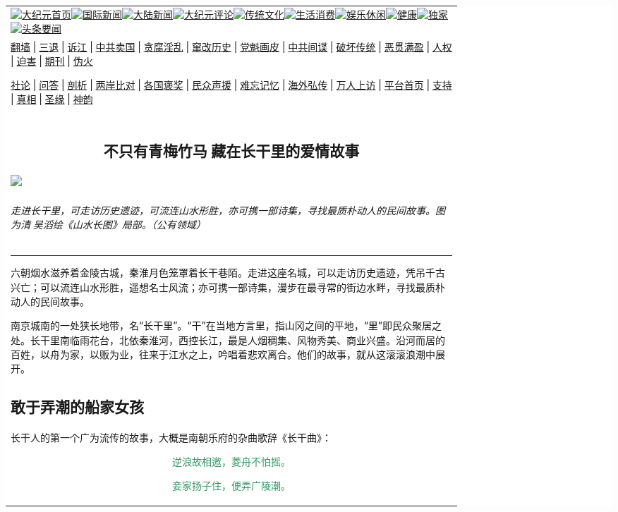 <a name="1" id="1" target="_blank"></a><span id="1"></span>
<table align=center border="0"><tr><td colspan="2" VALIGN=TOP><a href="https://github.com/19920513/djy/blob/master/gb/nf1351518.md#1"><img src="https://raw.githubusercontent.com/19920513/www/master/t/djy/1.jpg" title="大纪元首页" alt="大纪元首页"></a><a href="https://github.com/19920513/djy/blob/master/gb/n24hr.md#1"><img src="https://raw.githubusercontent.com/19920513/www/master/t/djy/3.jpg" title="国际新闻" alt="国际新闻"></a><a href="https://github.com/19920513/djy/blob/master/gb/nsc413.md#1"><img src="https://raw.githubusercontent.com/19920513/www/master/t/djy/4.jpg" title="大陆新闻" alt="大陆新闻"></a><a href="https://github.com/19920513/djy/blob/master/gb/news392.md#1"><img src="https://raw.githubusercontent.com/19920513/www/master/t/djy/5.jpg" title="大纪元评论" alt="大纪元评论"></a><a href="https://github.com/19920513/djy/blob/master/gb/news2007.md#1"><img src="https://raw.githubusercontent.com/19920513/www/master/t/djy/6.jpg" title="传统文化" alt="传统文化"></a><a href="https://github.com/19920513/djy/blob/master/gb/news2008.md#1"><img src="https://raw.githubusercontent.com/19920513/www/master/t/djy/7.jpg" title="生活消费" alt="生活消费"></a><a href="https://github.com/19920513/djy/blob/master/gb/ncyule.md#1"><img src="https://raw.githubusercontent.com/19920513/www/master/t/djy/8.jpg" title="娱乐休闲" alt="娱乐休闲"></a><a href="https://github.com/19920513/djy/blob/master/gb/nsc1002.md#1"><img src="https://raw.githubusercontent.com/19920513/www/master/t/djy/9.jpg" title="健康" alt="健康"></a><a href="https://github.com/19920513/djy/blob/master/gb/nf6092.md#1"><img src="https://raw.githubusercontent.com/19920513/www/master/t/djy/10a.jpg" title="独家" alt="独家"></a><a href="https://github.com/19920513/djy/blob/master/gb/nf4514.md#1"><img src="https://raw.githubusercontent.com/19920513/www/master/t/djy/12a.jpg" title="头条要闻" alt="头条要闻"></a></td></tr>
<tr><td colspan="2" VALIGN=TOP><a target="_blank" href="https://github.com/19920513/www/blob/master/README.md?zsrh#1">翻墙</a> | <a target="_blank" href="https://github.com/19920513/djy/blob/master/gb/nf5657.md#1">三退</a> | <a target="_blank" href="https://github.com/19920513/djy/blob/master/gb/nf6124.md#1">诉江</a> | <a target="_blank" href="https://github.com/19920513/djy/blob/master/gb/nf1176117.md#1">中共卖国</a> | <a target="_blank" href="https://github.com/19920513/djy/blob/master/gb/nf5773.md#1">贪腐淫乱</a> | <a target="_blank" href="https://github.com/19920513/djy/blob/master/gb/nf1176115.md#1">窜改历史</a> | <a target="_blank" href="https://github.com/19920513/djy/blob/master/gb/nf1176107.md#1">党魁画皮</a> | <a target="_blank" href="https://github.com/19920513/djy/blob/master/gb/nf1320400.md#1">中共间谍</a> | <a target="_blank" href="https://github.com/19920513/djy/blob/master/gb/nf1176114.md#1">破坏传统</a> | <a target="_blank" href="https://github.com/19920513/ntdtv/blob/master/gb/prog447_1.md#1">恶贯满盈</a> | <a target="_blank" href="https://github.com/19920513/djy/blob/master/gb/ncid278.md#1">人权</a> | <a target="_blank" href="https://github.com/19920513/djy/blob/master/gb/nf1176111.md#1">迫害</a> | <a target="_blank" href="https://gitlab.com/szzdlab/mh-qikan/blob/master/README.md#1">期刊</a> | <a target="_blank" href="https://github.com/19920513/djy/blob/master/gb/nf5562.md#1">伪火</a></p><p><a target="_blank" href="https://github.com/19920513/djy/blob/master/gb/9p.md#1">社论</a> | <a target="_blank" href="https://github.com/19920513/djy/blob/master/gb/nf4378.md#1">问答</a> | <a target="_blank" href="https://github.com/19920513/djy/blob/master/gb/nf5792.md#1">剖析</a> | <a target="_blank" href="https://github.com/19920513/djy/blob/master/gb/nf5735.md#1">两岸比对</a> | <a target="_blank" href="https://github.com/19920513/djy/blob/master/gb/nf6119.md#1">各国褒奖</a> | <a target="_blank" href="https://github.com/19920513/djy/blob/master/gb/nf6120.md#1">民众声援</a> | <a target="_blank" href="https://github.com/19920513/djy/blob/master/gb/nf1188594.md#1">难忘记忆</a> | <a target="_blank" href="https://github.com/19920513/djy/blob/master/gb/nf3180.md#1">海外弘传</a> | <a target="_blank" href="https://github.com/19920513/djy/blob/master/gb/nf5410.md#1">万人上访</a> | <a target="_blank" href="https://github.com/19920513/www/blob/master/README.md?zsrh#1">平台首页</a> | <a target="_blank" href="https://github.com/19920513/djy/blob/master/gb/nf4386.md#1">支持</a> | <a target="_blank" href="https://github.com/19920513/djy/blob/master/gb/nf4389.md#1">真相</a> | <a target="_blank" href="https://github.com/19920513/djy/blob/master/gb/nf5790.md#1">圣缘</a> | <a target="_blank" href="https://github.com/19920513/djy/blob/master/gb/nf4786.md#1">神韵</a></td></tr>
<tr><td VALIGN=TOP width="626"><h2 align=center>不只有青梅竹马 藏在长干里的爱情故事</h2>
<img width="600" src="https://i.epochtimes.com/assets/uploads/2023/11/id14123603-Shanshui-Chang-Tu-Part-1-600x400.jpg" />
<h6>走进长干里，可走访历史遗迹，可流连山水形胜，亦可携一部诗集，寻找最质朴动人的民间故事。图为清 吴滔绘《山水长图》局部。（公有领域）
</h6>
<hr>
<p>六朝烟水滋养着金陵古城，秦淮月色笼罩着<ahref="https://github.com/19920513/djy/blob/master/gb/tag/%E9%95%BF%E5%B9%B2.md#1">长干</a>巷陌。走进这座名城，可以走访历史遗迹，凭吊千古兴亡；可以流连山水形胜，遥想名士风流；亦可携一部诗集，漫步在最寻常的街边水畔，寻找最质朴动人的民间故事。</p>
<p>南京城南的一处狭长地带，名“<ahref="https://github.com/19920513/djy/blob/master/gb/tag/%E9%95%BF%E5%B9%B2.md#1">长干</a>里”。“干”在当地方言里，指山冈之间的平地，“里”即民众聚居之处。长干里南临雨花台，北依秦淮河，西控长江，最是人烟稠集、风物秀美、商业兴盛。沿河而居的百姓，以舟为家，以贩为业，往来于江水之上，吟唱着悲欢离合。他们的故事，就从这滚滚浪潮中展开。</p>
<h2>敢于弄潮的船家女孩</h2>
<p>长干人的第一个广为流传的故事，大概是南朝乐府的杂曲歌辞《<ahref="https://github.com/19920513/djy/blob/master/gb/tag/%E9%95%BF%E5%B9%B2%E6%9B%B2.md#1">长干曲</a>》：</p>
<p style="text-align: center;"><span style="color: #339966;">逆浪故相邀，菱舟不怕摇。</span></p>
<p style="text-align: center;"><span style="color: #339966;">妾家扬子住，便弄广陵潮。</span></p>
